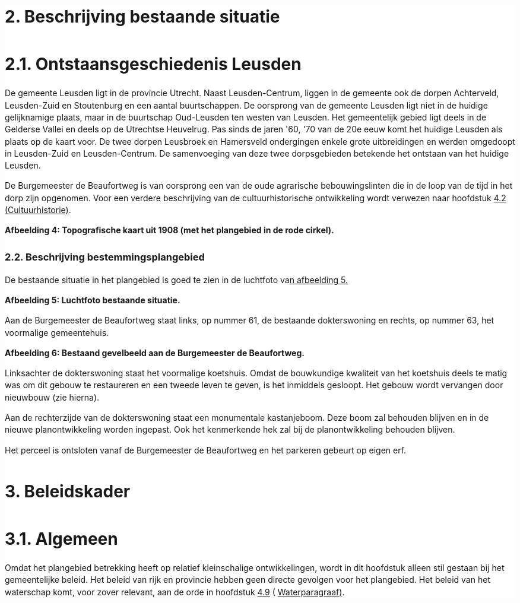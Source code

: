 # <span id="page-8-0"></span>**2. Beschrijving bestaande situatie**

# **2.1. Ontstaansgeschiedenis Leusden**

<span id="page-8-1"></span>De gemeente Leusden ligt in de provincie Utrecht. Naast Leusden-Centrum, liggen in de gemeente ook de dorpen Achterveld, Leusden-Zuid en Stoutenburg en een aantal buurtschappen. De oorsprong van de gemeente Leusden ligt niet in de huidige gelijknamige plaats, maar in de buurtschap Oud-Leusden ten westen van Leusden. Het gemeentelijk gebied ligt deels in de Gelderse Vallei en deels op de Utrechtse Heuvelrug. Pas sinds de jaren '60, '70 van de 20e eeuw komt het huidige Leusden als plaats op de kaart voor. De twee dorpen Leusbroek en Hamersveld ondergingen enkele grote uitbreidingen en werden omgedoopt in Leusden-Zuid en Leusden-Centrum. De samenvoeging van deze twee dorpsgebieden betekende het ontstaan van het huidige Leusden.

De Burgemeester de Beaufortweg is van oorsprong een van de oude agrarische bebouwingslinten die in de loop van de tijd in het dorp zijn opgenomen. Voor een verdere beschrijving van de cultuurhistorische ontwikkeling wordt verwezen naar hoofdstuk [4.2](#page-13-0) [(Cultuurhistorie)](#page-13-0).

**Afbeelding 4: Topografische kaart uit 1908 (met het plangebied in de rode cirkel).**

### **2.2. Beschrijving bestemmingsplangebied**

<span id="page-8-2"></span>De bestaande situatie in het plangebied is goed te zien in de luchtfoto va[n afbeelding 5.](#page-9-0)

<span id="page-9-0"></span>**Afbeelding 5: Luchtfoto bestaande situatie.**

Aan de Burgemeester de Beaufortweg staat links, op nummer 61, de bestaande dokterswoning en rechts, op nummer 63, het voormalige gemeentehuis.

**Afbeelding 6: Bestaand gevelbeeld aan de Burgemeester de Beaufortweg.**

Linksachter de dokterswoning staat het voormalige koetshuis. Omdat de bouwkundige kwaliteit van het koetshuis deels te matig was om dit gebouw te restaureren en een tweede leven te geven, is het inmiddels gesloopt. Het gebouw wordt vervangen door nieuwbouw (zie hierna).

Aan de rechterzijde van de dokterswoning staat een monumentale kastanjeboom. Deze boom zal behouden blijven en in de nieuwe planontwikkeling worden ingepast. Ook het kenmerkende hek zal bij de planontwikkeling behouden blijven.

Het perceel is ontsloten vanaf de Burgemeester de Beaufortweg en het parkeren gebeurt op eigen erf.

# <span id="page-11-0"></span>**3. Beleidskader**

# **3.1. Algemeen**

<span id="page-11-1"></span>Omdat het plangebied betrekking heeft op relatief kleinschalige ontwikkelingen, wordt in dit hoofdstuk alleen stil gestaan bij het gemeentelijke beleid. Het beleid van rijk en provincie hebben geen directe gevolgen voor het plangebied. Het beleid van het waterschap komt, voor zover relevant, aan de orde in hoofdstuk [4.9](#page-22-1) ( [Waterparagraaf)](#page-22-1).
